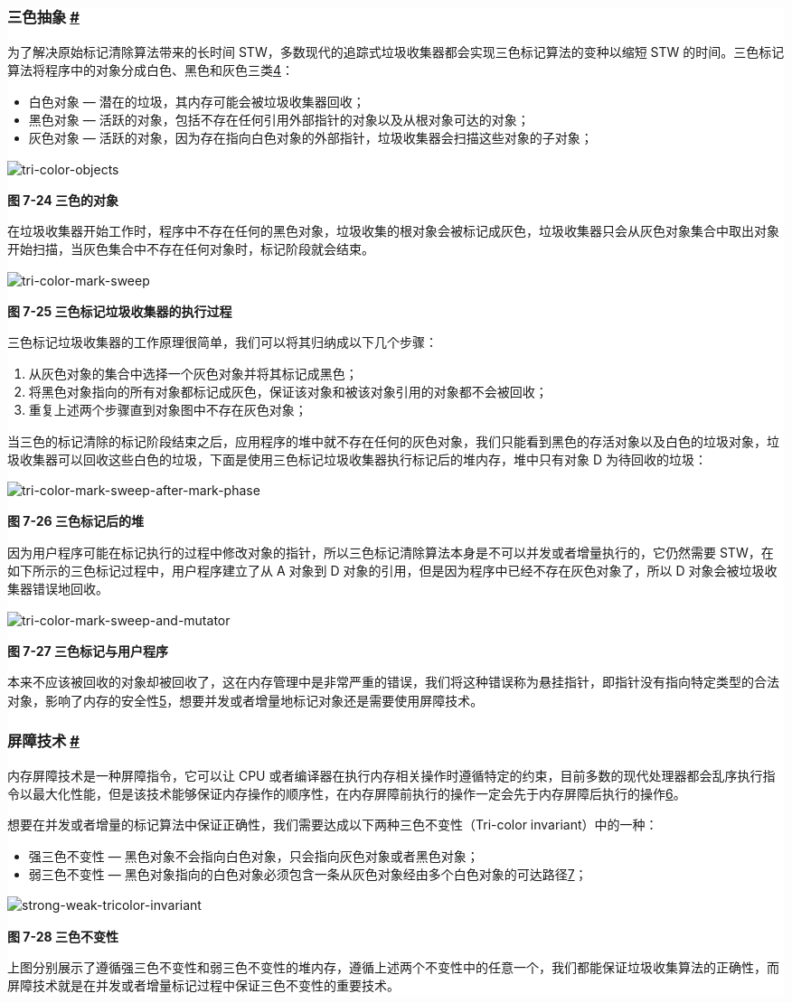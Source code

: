 ### 三色抽象 [#](#%e4%b8%89%e8%89%b2%e6%8a%bd%e8%b1%a1)

为了解决原始标记清除算法带来的长时间 STW，多数现代的追踪式垃圾收集器都会实现三色标记算法的变种以缩短 STW 的时间。三色标记算法将程序中的对象分成白色、黑色和灰色三类[4](#fn:4)：

* 白色对象 — 潜在的垃圾，其内存可能会被垃圾收集器回收；
* 黑色对象 — 活跃的对象，包括不存在任何引用外部指针的对象以及从根对象可达的对象；
* 灰色对象 — 活跃的对象，因为存在指向白色对象的外部指针，垃圾收集器会扫描这些对象的子对象；

![tri-color-objects](https://gitlab.com/moqsien/go-design-implementation/-/raw/main/tri-color-objects.png)

**图 7-24 三色的对象**

在垃圾收集器开始工作时，程序中不存在任何的黑色对象，垃圾收集的根对象会被标记成灰色，垃圾收集器只会从灰色对象集合中取出对象开始扫描，当灰色集合中不存在任何对象时，标记阶段就会结束。

![tri-color-mark-sweep](https://gitlab.com/moqsien/go-design-implementation/-/raw/main/tri-color-mark-sweep.png)

**图 7-25 三色标记垃圾收集器的执行过程**

三色标记垃圾收集器的工作原理很简单，我们可以将其归纳成以下几个步骤：

1.  从灰色对象的集合中选择一个灰色对象并将其标记成黑色；
2.  将黑色对象指向的所有对象都标记成灰色，保证该对象和被该对象引用的对象都不会被回收；
3.  重复上述两个步骤直到对象图中不存在灰色对象；

当三色的标记清除的标记阶段结束之后，应用程序的堆中就不存在任何的灰色对象，我们只能看到黑色的存活对象以及白色的垃圾对象，垃圾收集器可以回收这些白色的垃圾，下面是使用三色标记垃圾收集器执行标记后的堆内存，堆中只有对象 D 为待回收的垃圾：

![tri-color-mark-sweep-after-mark-phase](https://gitlab.com/moqsien/go-design-implementation/-/raw/main/tri-color-mark-sweep-after-mark-phase.png)

**图 7-26 三色标记后的堆**

因为用户程序可能在标记执行的过程中修改对象的指针，所以三色标记清除算法本身是不可以并发或者增量执行的，它仍然需要 STW，在如下所示的三色标记过程中，用户程序建立了从 A 对象到 D 对象的引用，但是因为程序中已经不存在灰色对象了，所以 D 对象会被垃圾收集器错误地回收。

![tri-color-mark-sweep-and-mutator](https://gitlab.com/moqsien/go-design-implementation/-/raw/main/tri-color-mark-sweep-and-mutator.png)

**图 7-27 三色标记与用户程序**

本来不应该被回收的对象却被回收了，这在内存管理中是非常严重的错误，我们将这种错误称为悬挂指针，即指针没有指向特定类型的合法对象，影响了内存的安全性[5](#fn:5)，想要并发或者增量地标记对象还是需要使用屏障技术。

### 屏障技术 [#](#%e5%b1%8f%e9%9a%9c%e6%8a%80%e6%9c%af)

内存屏障技术是一种屏障指令，它可以让 CPU 或者编译器在执行内存相关操作时遵循特定的约束，目前多数的现代处理器都会乱序执行指令以最大化性能，但是该技术能够保证内存操作的顺序性，在内存屏障前执行的操作一定会先于内存屏障后执行的操作[6](#fn:6)。

想要在并发或者增量的标记算法中保证正确性，我们需要达成以下两种三色不变性（Tri-color invariant）中的一种：

* 强三色不变性 — 黑色对象不会指向白色对象，只会指向灰色对象或者黑色对象；
* 弱三色不变性 — 黑色对象指向的白色对象必须包含一条从灰色对象经由多个白色对象的可达路径[7](#fn:7)；

![strong-weak-tricolor-invariant](https://gitlab.com/moqsien/go-design-implementation/-/raw/main/strong-weak-tricolor-invariant.png)

**图 7-28 三色不变性**

上图分别展示了遵循强三色不变性和弱三色不变性的堆内存，遵循上述两个不变性中的任意一个，我们都能保证垃圾收集算法的正确性，而屏障技术就是在并发或者增量标记过程中保证三色不变性的重要技术。
